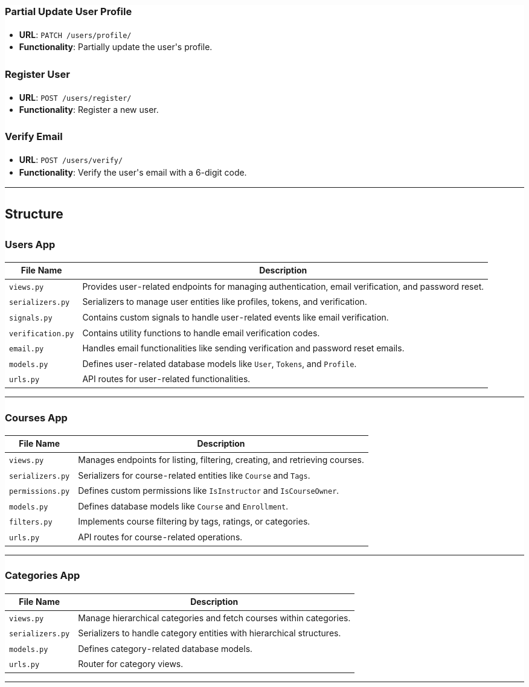 ### **Partial Update User Profile**
- **URL**: `PATCH /users/profile/`
- **Functionality**: Partially update the user's profile.

### **Register User**
- **URL**: `POST /users/register/`
- **Functionality**: Register a new user.

### **Verify Email**
- **URL**: `POST /users/verify/`
- **Functionality**: Verify the user's email with a 6-digit code.
---

## **Structure**

### **Users App**
| **File Name**           | **Description**                                                      |
|-------------------------|----------------------------------------------------------------------|
| `views.py`              | Provides user-related endpoints for managing authentication, email verification, and password reset. |
| `serializers.py`        | Serializers to manage user entities like profiles, tokens, and verification. |
| `signals.py`            | Contains custom signals to handle user-related events like email verification. |
| `verification.py`       | Contains utility functions to handle email verification codes.      |
| `email.py`              | Handles email functionalities like sending verification and password reset emails. |
| `models.py`             | Defines user-related database models like `User`, `Tokens`, and `Profile`. |
| `urls.py`               | API routes for user-related functionalities.                        |

---

### **Courses App**
| **File Name**           | **Description**                                                      |
|-------------------------|----------------------------------------------------------------------|
| `views.py`              | Manages endpoints for listing, filtering, creating, and retrieving courses. |
| `serializers.py`        | Serializers for course-related entities like `Course` and `Tags`.    |
| `permissions.py`        | Defines custom permissions like `IsInstructor` and `IsCourseOwner`. |
| `models.py`             | Defines database models like `Course` and `Enrollment`.             |
| `filters.py`            | Implements course filtering by tags, ratings, or categories.        |
| `urls.py`               | API routes for course-related operations.                           |

---

### **Categories App**
| **File Name**           | **Description**                                                      |
|-------------------------|----------------------------------------------------------------------|
| `views.py`              | Manage hierarchical categories and fetch courses within categories. |
| `serializers.py`        | Serializers to handle category entities with hierarchical structures.|
| `models.py`             | Defines category-related database models.                           |
| `urls.py`               | Router for category views.                                          |

---